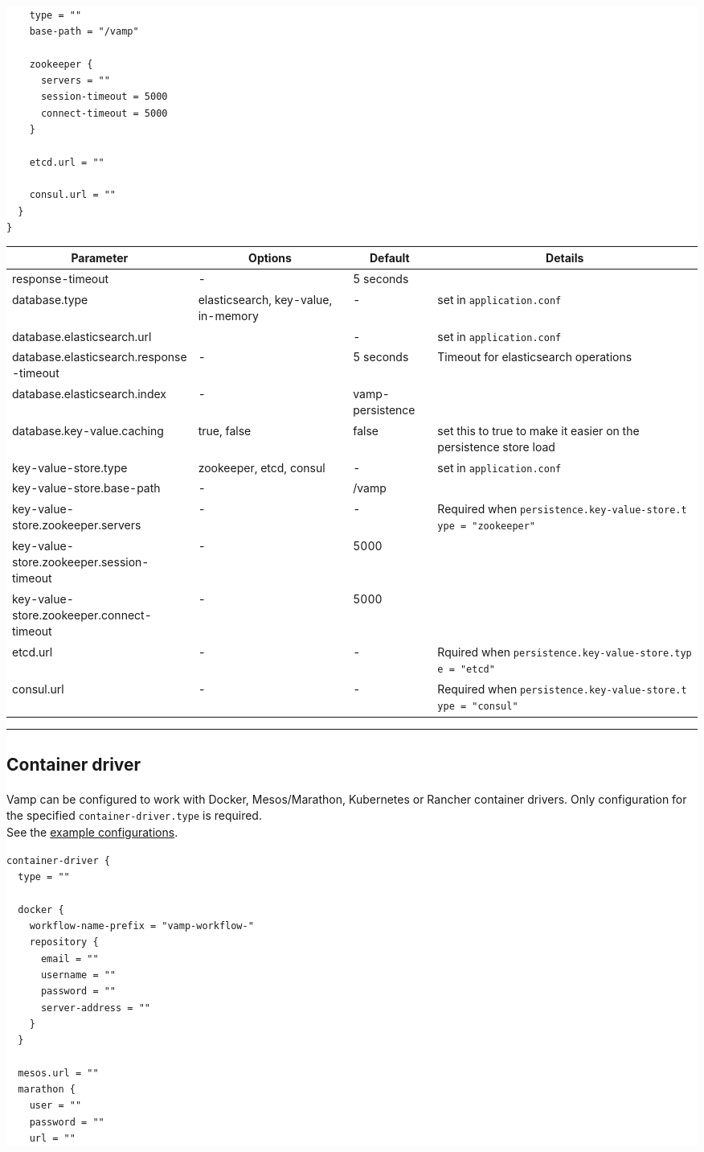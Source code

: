 ```
    type = ""
    base-path = "/vamp"

    zookeeper {
      servers = ""
      session-timeout = 5000
      connect-timeout = 5000
    }

    etcd.url = ""

    consul.url = ""
  }
}
```

Parameter  |  Options  |  Default |  Details  
------------|-------|--------|--------
  response-timeout   |  -  |   5 seconds  |  
  database.type   |  elasticsearch, key-value, in-memory  |   -  |  set in `application.conf`
  database.elasticsearch.url               |   |  -   |  set in `application.conf`
  database.elasticsearch.response-timeout  | -  |  5 seconds   |  Timeout for elasticsearch operations
  database.elasticsearch.index             | -  |  vamp-persistence   |  
  database.key-value.caching               | true, false   |  false  |  set this to true to make it easier on the persistence store load
  key-value-store.type                     | zookeeper, etcd, consul   |   -  |  set in `application.conf`
  key-value-store.base-path                | -  |  /vamp  |  
  key-value-store.zookeeper.servers        | - |  -   |  Required when `persistence.key-value-store.type = "zookeeper" `
  key-value-store.zookeeper.session-timeout | - |   5000  |   
  key-value-store.zookeeper.connect-timeout | - |   5000  |  
  etcd.url                                 | - |  -   |  Rquired when `persistence.key-value-store.type = "etcd" `  
  consul.url                               | -  |   -  |  Required when `persistence.key-value-store.type = "consul" ` 

-------

## Container driver
Vamp can be configured to work with Docker, Mesos/Marathon, Kubernetes or Rancher container drivers. Only configuration for the specified `container-driver.type` is required.  
See the [example configurations](/documentation/installation/example-configurations).
```
container-driver {
  type = ""

  docker {
    workflow-name-prefix = "vamp-workflow-"
    repository {
      email = ""
      username = ""
      password = ""
      server-address = ""
    }
  }

  mesos.url = ""
  marathon {
    user = ""
    password = ""
    url = ""
```